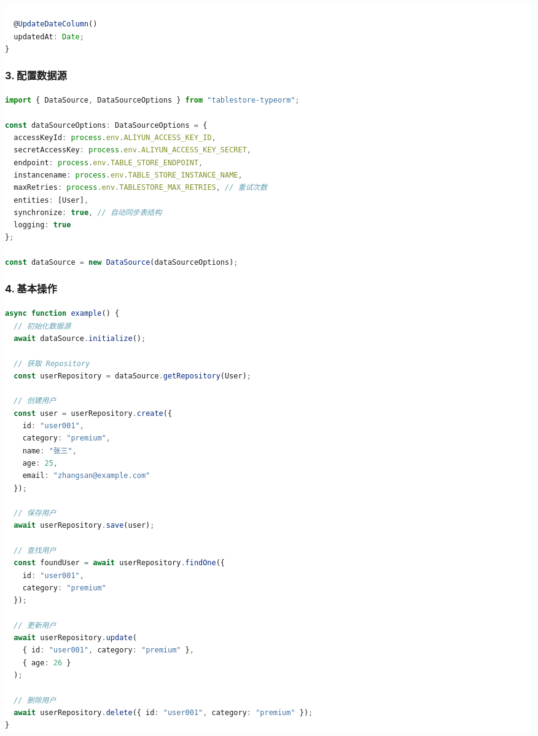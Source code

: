 ```typescript

  @UpdateDateColumn()
  updatedAt: Date;
}
```

### 3. 配置数据源

```typescript
import { DataSource, DataSourceOptions } from "tablestore-typeorm";

const dataSourceOptions: DataSourceOptions = {
  accessKeyId: process.env.ALIYUN_ACCESS_KEY_ID,
  secretAccessKey: process.env.ALIYUN_ACCESS_KEY_SECRET,
  endpoint: process.env.TABLE_STORE_ENDPOINT,
  instancename: process.env.TABLE_STORE_INSTANCE_NAME,
  maxRetries: process.env.TABLESTORE_MAX_RETRIES, // 重试次数
  entities: [User],
  synchronize: true, // 自动同步表结构
  logging: true
};

const dataSource = new DataSource(dataSourceOptions);
```

### 4. 基本操作

```typescript
async function example() {
  // 初始化数据源
  await dataSource.initialize();

  // 获取 Repository
  const userRepository = dataSource.getRepository(User);

  // 创建用户
  const user = userRepository.create({
    id: "user001",
    category: "premium",
    name: "张三",
    age: 25,
    email: "zhangsan@example.com"
  });

  // 保存用户
  await userRepository.save(user);

  // 查找用户
  const foundUser = await userRepository.findOne({
    id: "user001",
    category: "premium"
  });

  // 更新用户
  await userRepository.update(
    { id: "user001", category: "premium" },
    { age: 26 }
  );

  // 删除用户
  await userRepository.delete({ id: "user001", category: "premium" });
}
```
